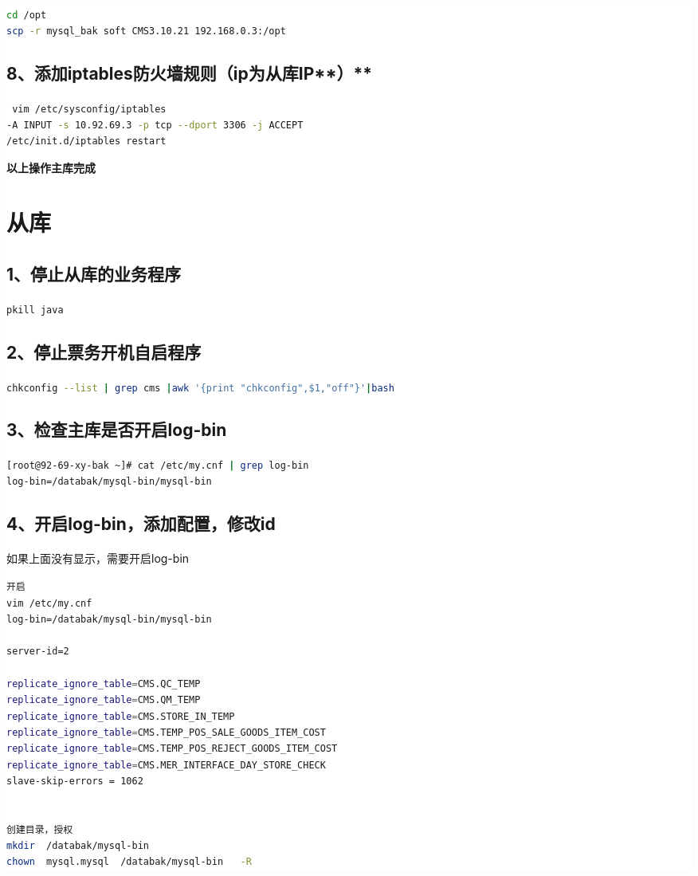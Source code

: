 ```bash
cd /opt
scp -r mysql_bak soft CMS3.10.21 192.168.0.3:/opt
```

## **8、添加iptables****防火墙规则（ip****为从库IP****）**

```bash
 vim /etc/sysconfig/iptables
-A INPUT -s 10.92.69.3 -p tcp --dport 3306 -j ACCEPT
/etc/init.d/iptables restart
```

**以上操作主库完成**

# 从库

## **1、停止从库的业务程序**

```
pkill java
```

## **2、停止票务开机自启程序**

```bash
chkconfig --list | grep cms |awk '{print "chkconfig",$1,"off"}'|bash
```

## 3、**检查主库是否开启log-bin**

```bash
[root@92-69-xy-bak ~]# cat /etc/my.cnf | grep log-bin
log-bin=/databak/mysql-bin/mysql-bin
```

## 4、**开启log-bin，添加配置，修改id**

如果上面没有显示，需要开启log-bin

```bash
开启
vim /etc/my.cnf
log-bin=/databak/mysql-bin/mysql-bin

server-id=2

replicate_ignore_table=CMS.QC_TEMP
replicate_ignore_table=CMS.QM_TEMP
replicate_ignore_table=CMS.STORE_IN_TEMP
replicate_ignore_table=CMS.TEMP_POS_SALE_GOODS_ITEM_COST
replicate_ignore_table=CMS.TEMP_POS_REJECT_GOODS_ITEM_COST
replicate_ignore_table=CMS.MER_INTERFACE_DAY_STORE_CHECK
slave-skip-errors = 1062


创建目录，授权
mkdir  /databak/mysql-bin
chown  mysql.mysql  /databak/mysql-bin   -R
```
